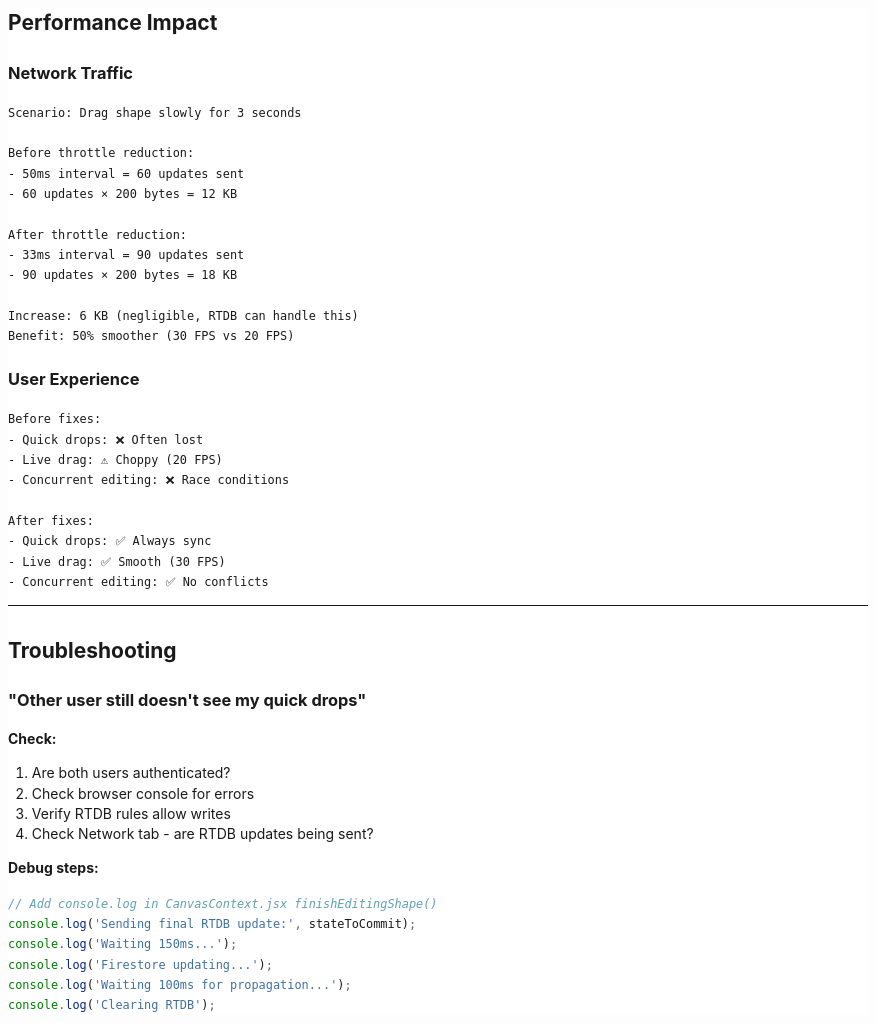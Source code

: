 
## Performance Impact

### Network Traffic
```
Scenario: Drag shape slowly for 3 seconds

Before throttle reduction:
- 50ms interval = 60 updates sent
- 60 updates × 200 bytes = 12 KB

After throttle reduction:
- 33ms interval = 90 updates sent
- 90 updates × 200 bytes = 18 KB

Increase: 6 KB (negligible, RTDB can handle this)
Benefit: 50% smoother (30 FPS vs 20 FPS)
```

### User Experience
```
Before fixes:
- Quick drops: ❌ Often lost
- Live drag: ⚠️ Choppy (20 FPS)
- Concurrent editing: ❌ Race conditions

After fixes:
- Quick drops: ✅ Always sync
- Live drag: ✅ Smooth (30 FPS)
- Concurrent editing: ✅ No conflicts
```

---

## Troubleshooting

### "Other user still doesn't see my quick drops"

**Check:**
1. Are both users authenticated?
2. Check browser console for errors
3. Verify RTDB rules allow writes
4. Check Network tab - are RTDB updates being sent?

**Debug steps:**
```javascript
// Add console.log in CanvasContext.jsx finishEditingShape()
console.log('Sending final RTDB update:', stateToCommit);
console.log('Waiting 150ms...');
console.log('Firestore updating...');
console.log('Waiting 100ms for propagation...');
console.log('Clearing RTDB');
```
